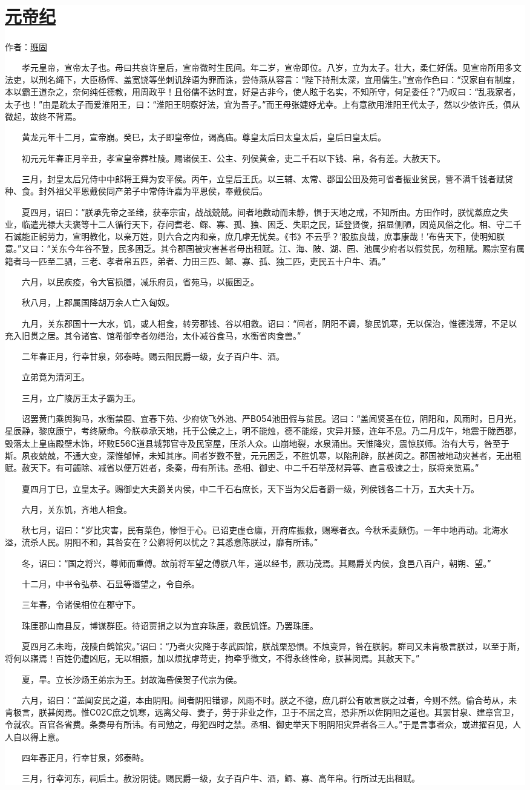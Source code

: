 # [元帝纪](http://so.gushiwen.org/guwen/bookv_3749.aspx)

作者：[班固](http://so.gushiwen.org/author_398.aspx)

　　孝元皇帝，宣帝太子也。母曰共哀许皇后，宣帝微时生民间。年二岁，宣帝即位。八岁，立为太子。壮大，柔仁好儒。见宣帝所用多文法吏，以刑名绳下，大臣杨恽、盖宽饶等坐刺讥辞语为罪而诛，尝侍燕从容言：“陛下持刑太深，宜用儒生。”宣帝作色曰：“汉家自有制度，本以霸王道杂之，奈何纯任德教，用周政乎！且俗儒不达时宜，好是古非今，使人眩于名实，不知所守，何足委任？”乃叹曰：“乱我家者，太子也！”由是疏太子而爱淮阳王，曰：“淮阳王明察好法，宜为吾子。”而王母张婕妤尤幸。上有意欲用淮阳王代太子，然以少依许氏，俱从微起，故终不背焉。

　　黄龙元年十二月，宣帝崩。癸巳，太子即皇帝位，谒高庙。尊皇太后曰太皇太后，皇后曰皇太后。

　　初元元年春正月辛丑，孝宣皇帝葬杜陵。赐诸侯王、公主、列侯黄金，吏二千石以下钱、帛，各有差。大赦天下。

　　三月，封皇太后兄侍中中郎将王舜为安平侯。丙午，立皇后王氏。以三辅、太常、郡国公田及苑可省者振业贫民，訾不满千钱者赋贷种、食。封外祖父平恩戴侯同产弟子中常侍许嘉为平恩侯，奉戴侯后。

　　夏四月，诏曰：“朕承先帝之圣绪，获奉宗宙，战战兢兢。间者地数动而未静，惧于天地之戒，不知所由。方田作时，朕忧蒸庶之失业，临遣光禄大夫褒等十二人循行天下，存问耆老、鳏、寡、孤、独、困乏、失职之民，延登贤俊，招显侧陋，因览风俗之化。相、守二千石诚能正躬劳力，宣明教化，以亲万姓，则六合之内和亲，庶几虖无忧矣。《书》不云乎？‘股肱良哉，庶事康哉！’布告天下，使明知朕意。”又曰：“关东今年谷不登，民多困乏。其令郡国被灾害甚者毋出租赋。江、海、陂、湖、园、池属少府者以假贫民，勿租赋。赐宗室有属籍者马一匹至二驷，三老、孝者帛五匹，弟者、力田三匹、鳏、寡、孤、独二匹，吏民五十户牛、酒。”

　　六月，以民疾疫，令大官损膳，减乐府员，省苑马，以振困乏。

　　秋八月，上郡属国降胡万余人亡入匈奴。

　　九月，关东郡国十一大水，饥，或人相食，转旁郡钱、谷以相救。诏曰：“间者，阴阳不调，黎民饥寒，无以保治，惟德浅薄，不足以充入旧贯之居。其令诸宫、馆希御幸者勿缮治，太仆减谷食马，水衡省肉食兽。”

　　二年春正月，行幸甘泉，郊泰畤。赐云阳民爵一级，女子百户牛、酒。

　　立弟竟为清河王。

　　三月，立广陵厉王太子霸为王。

　　诏罢黄门乘舆狗马，水衡禁囿、宜春下苑、少府佽飞外池、严B054池田假与贫民。诏曰：“盖闻贤圣在位，阴阳和，风雨时，日月光，星辰静，黎庶康宁，考终厥命。今朕恭承天地，托于公侯之上，明不能烛，德不能绥，灾异并臻，连年不息。乃二月戊午，地震于陇西郡，毁落太上皇庙殿壁木饰，坏败E56C道县城郭官寺及民室屋，压杀人众。山崩地裂，水泉涌出。天惟降灾，震惊朕师。治有大亏，咎至于斯。夙夜兢兢，不通大变，深惟郁悼，未知其序。间者岁数不登，元元困乏，不胜饥寒，以陷刑辟，朕甚闵之。郡国被地动灾甚者，无出租赋。赦天下。有可蠲除、减省以便万姓者，条秦，毋有所讳。丞相、御史、中二千石举茂材异等、直言极谏之士，朕将亲览焉。”

　　夏四月丁巳，立皇太子。赐御史大夫爵关内侯，中二千石右庶长，天下当为父后者爵一级，列侯钱各二十万，五大夫十万。

　　六月，关东饥，齐地人相食。

　　秋七月，诏曰：“岁比灾害，民有菜色，惨怛于心。已诏吏虚仓廪，开府库振救，赐寒者衣。今秋禾麦颇伤。一年中地再动。北海水溢，流杀人民。阴阳不和，其咎安在？公卿将何以忧之？其悉意陈朕过，靡有所讳。”

　　冬，诏曰：“国之将兴，尊师而重傅。故前将军望之傅朕八年，道以经书，厥功茂焉。其赐爵关内侯，食邑八百户，朝朔、望。”

　　十二月，中书令弘恭、石显等谮望之，令自杀。

　　三年春，令诸侯相位在郡守下。

　　珠厓郡山南县反，博谋群臣。待诏贾捐之以为宜弃珠厓，救民饥馑。乃罢珠厓。

　　夏四月乙未晦，茂陵白鹤馆灾。”诏曰：“乃者火灾降于孝武园馆，朕战栗恐惧。不烛变异，咎在朕躬。群司又未肯极言朕过，以至于斯，将何以寤焉！百姓仍遭凶厄，无以相振，加以烦扰虖苛吏，拘牵乎微文，不得永终性命，朕甚闵焉。其赦天下。”

　　夏，旱。立长沙炀王弟宗为王。封故海昏侯贺子代宗为侯。

　　六月，诏曰：“盖闻安民之道，本由阴阳。间者阴阳错谬，风雨不时。朕之不德，庶几群公有敢言朕之过者，今则不然。偷合苟从，未肯极言，朕甚闵焉。惟C02C庶之饥寒，远离父母、妻子，劳于非业之作，卫于不居之宫，恐非所以佐阴阳之道也。其罢甘泉、建章宫卫，令就农。百官各省费。条奏毋有所讳。有司勉之，毋犯四时之禁。丞相、御史举天下明阴阳灾异者各三人。”于是言事者众，或进擢召见，人人自以得上意。

　　四年春正月，行幸甘泉，郊泰畤。

　　三月，行幸河东，祠后土。赦汾阴徒。赐民爵一级，女子百户牛、酒，鳏、寡、高年帛。行所过无出租赋。
